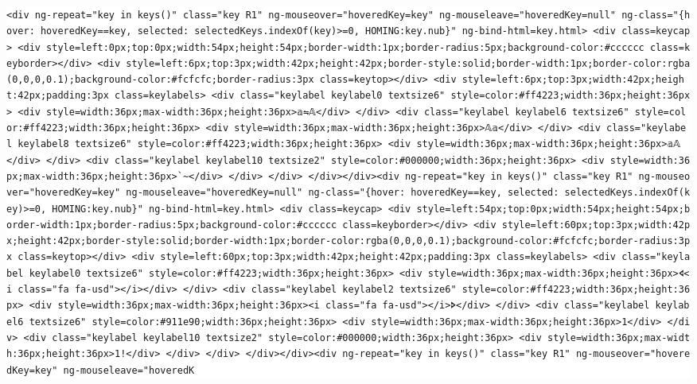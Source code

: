     <div ng-repeat="key in keys()" class="key R1" ng-mouseover="hoveredKey=key" ng-mouseleave="hoveredKey=null" ng-class="{hover: hoveredKey==key, selected: selectedKeys.indexOf(key)>=0, HOMING:key.nub}" ng-bind-html=key.html> <div class=keycap> <div style=left:0px;top:0px;width:54px;height:54px;border-width:1px;border-radius:5px;background-color:#cccccc class=keyborder></div> <div style=left:6px;top:3px;width:42px;height:42px;border-style:solid;border-width:1px;border-color:rgba(0,0,0,0.1);background-color:#fcfcfc;border-radius:3px class=keytop></div> <div style=left:6px;top:3px;width:42px;height:42px;padding:3px class=keylabels> <div class="keylabel keylabel0 textsize6" style=color:#ff4223;width:36px;height:36px> <div style=width:36px;max-width:36px;height:36px>𝕒⇋𝔸</div> </div> <div class="keylabel keylabel6 textsize6" style=color:#ff4223;width:36px;height:36px> <div style=width:36px;max-width:36px;height:36px>𝔸𝕒</div> </div> <div class="keylabel keylabel8 textsize6" style=color:#ff4223;width:36px;height:36px> <div style=width:36px;max-width:36px;height:36px>𝕒𝔸</div> </div> <div class="keylabel keylabel10 textsize2" style=color:#000000;width:36px;height:36px> <div style=width:36px;max-width:36px;height:36px>`~</div> </div> </div> </div></div><div ng-repeat="key in keys()" class="key R1" ng-mouseover="hoveredKey=key" ng-mouseleave="hoveredKey=null" ng-class="{hover: hoveredKey==key, selected: selectedKeys.indexOf(key)>=0, HOMING:key.nub}" ng-bind-html=key.html> <div class=keycap> <div style=left:54px;top:0px;width:54px;height:54px;border-width:1px;border-radius:5px;background-color:#cccccc class=keyborder></div> <div style=left:60px;top:3px;width:42px;height:42px;border-style:solid;border-width:1px;border-color:rgba(0,0,0,0.1);background-color:#fcfcfc;border-radius:3px class=keytop></div> <div style=left:60px;top:3px;width:42px;height:42px;padding:3px class=keylabels> <div class="keylabel keylabel0 textsize6" style=color:#ff4223;width:36px;height:36px> <div style=width:36px;max-width:36px;height:36px>🢔<i class="fa fa-usd"></i></div> </div> <div class="keylabel keylabel2 textsize6" style=color:#ff4223;width:36px;height:36px> <div style=width:36px;max-width:36px;height:36px><i class="fa fa-usd"></i>🢖</div> </div> <div class="keylabel keylabel6 textsize6" style=color:#911e90;width:36px;height:36px> <div style=width:36px;max-width:36px;height:36px>1</div> </div> <div class="keylabel keylabel10 textsize2" style=color:#000000;width:36px;height:36px> <div style=width:36px;max-width:36px;height:36px>1!</div> </div> </div> </div></div><div ng-repeat="key in keys()" class="key R1" ng-mouseover="hoveredKey=key" ng-mouseleave="hoveredK